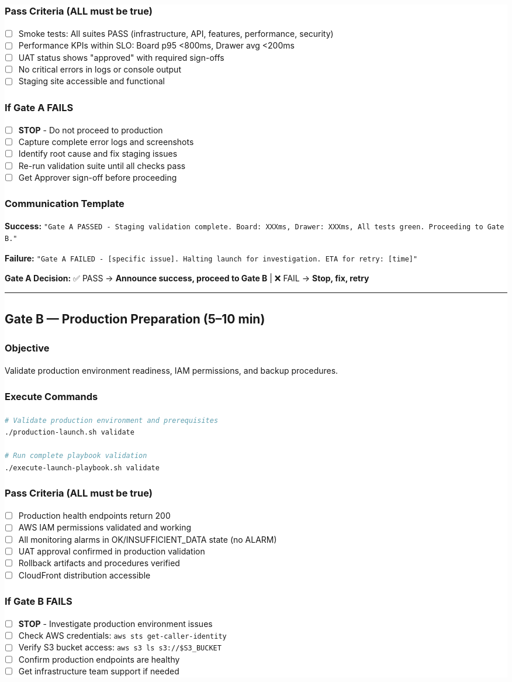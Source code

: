 ### Pass Criteria (ALL must be true)
* [ ] Smoke tests: All suites PASS (infrastructure, API, features, performance, security)
* [ ] Performance KPIs within SLO: Board p95 <800ms, Drawer avg <200ms
* [ ] UAT status shows "approved" with required sign-offs
* [ ] No critical errors in logs or console output
* [ ] Staging site accessible and functional

### If Gate A FAILS
* [ ] **STOP** - Do not proceed to production
* [ ] Capture complete error logs and screenshots
* [ ] Identify root cause and fix staging issues
* [ ] Re-run validation suite until all checks pass
* [ ] Get Approver sign-off before proceeding

### Communication Template
**Success:** `"Gate A PASSED - Staging validation complete. Board: XXXms, Drawer: XXXms, All tests green. Proceeding to Gate B."`

**Failure:** `"Gate A FAILED - [specific issue]. Halting launch for investigation. ETA for retry: [time]"`

**Gate A Decision:** ✅ PASS → **Announce success, proceed to Gate B**  |  ❌ FAIL → **Stop, fix, retry**

---

## Gate B — Production Preparation (5–10 min)

### Objective
Validate production environment readiness, IAM permissions, and backup procedures.

### Execute Commands
```bash
# Validate production environment and prerequisites
./production-launch.sh validate

# Run complete playbook validation
./execute-launch-playbook.sh validate
```

### Pass Criteria (ALL must be true)
* [ ] Production health endpoints return 200
* [ ] AWS IAM permissions validated and working
* [ ] All monitoring alarms in OK/INSUFFICIENT_DATA state (no ALARM)
* [ ] UAT approval confirmed in production validation
* [ ] Rollback artifacts and procedures verified
* [ ] CloudFront distribution accessible

### If Gate B FAILS
* [ ] **STOP** - Investigate production environment issues
* [ ] Check AWS credentials: `aws sts get-caller-identity`
* [ ] Verify S3 bucket access: `aws s3 ls s3://$S3_BUCKET`
* [ ] Confirm production endpoints are healthy
* [ ] Get infrastructure team support if needed
